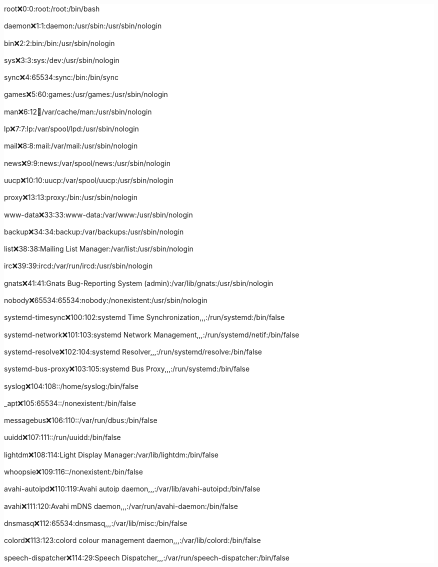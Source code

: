 root:x:0:0:root:/root:/bin/bash

daemon:x:1:1:daemon:/usr/sbin:/usr/sbin/nologin

bin:x:2:2:bin:/bin:/usr/sbin/nologin

sys:x:3:3:sys:/dev:/usr/sbin/nologin

sync:x:4:65534:sync:/bin:/bin/sync

games:x:5:60:games:/usr/games:/usr/sbin/nologin

man:x:6:12:man:/var/cache/man:/usr/sbin/nologin

lp:x:7:7:lp:/var/spool/lpd:/usr/sbin/nologin

mail:x:8:8:mail:/var/mail:/usr/sbin/nologin

news:x:9:9:news:/var/spool/news:/usr/sbin/nologin

uucp:x:10:10:uucp:/var/spool/uucp:/usr/sbin/nologin

proxy:x:13:13:proxy:/bin:/usr/sbin/nologin

www-data:x:33:33:www-data:/var/www:/usr/sbin/nologin

backup:x:34:34:backup:/var/backups:/usr/sbin/nologin

list:x:38:38:Mailing List Manager:/var/list:/usr/sbin/nologin

irc:x:39:39:ircd:/var/run/ircd:/usr/sbin/nologin

gnats:x:41:41:Gnats Bug-Reporting System (admin):/var/lib/gnats:/usr/sbin/nologin

nobody:x:65534:65534:nobody:/nonexistent:/usr/sbin/nologin

systemd-timesync:x:100:102:systemd Time Synchronization,,,:/run/systemd:/bin/false

systemd-network:x:101:103:systemd Network Management,,,:/run/systemd/netif:/bin/false

systemd-resolve:x:102:104:systemd Resolver,,,:/run/systemd/resolve:/bin/false

systemd-bus-proxy:x:103:105:systemd Bus Proxy,,,:/run/systemd:/bin/false

syslog:x:104:108::/home/syslog:/bin/false

_apt:x:105:65534::/nonexistent:/bin/false

messagebus:x:106:110::/var/run/dbus:/bin/false

uuidd:x:107:111::/run/uuidd:/bin/false

lightdm:x:108:114:Light Display Manager:/var/lib/lightdm:/bin/false

whoopsie:x:109:116::/nonexistent:/bin/false

avahi-autoipd:x:110:119:Avahi autoip daemon,,,:/var/lib/avahi-autoipd:/bin/false

avahi:x:111:120:Avahi mDNS daemon,,,:/var/run/avahi-daemon:/bin/false

dnsmasq:x:112:65534:dnsmasq,,,:/var/lib/misc:/bin/false

colord:x:113:123:colord colour management daemon,,,:/var/lib/colord:/bin/false

speech-dispatcher:x:114:29:Speech Dispatcher,,,:/var/run/speech-dispatcher:/bin/false
